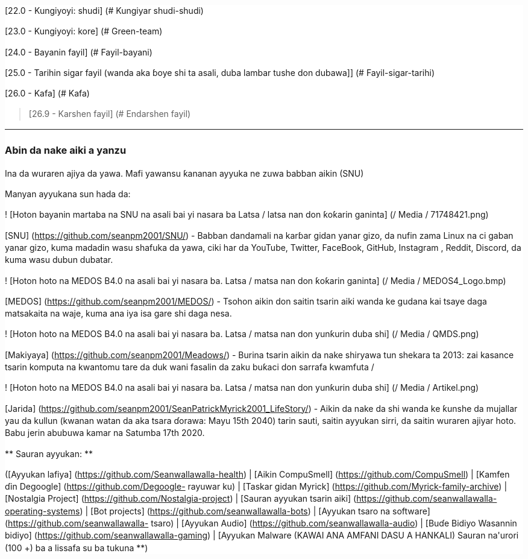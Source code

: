 [22.0 - Kungiyoyi: shudi] (# Kungiyar shudi-shudi)

[23.0 - Kungiyoyi: kore] (# Green-team)

[24.0 - Bayanin fayil] (# Fayil-bayani)

[25.0 - Tarihin sigar fayil (wanda aka ɓoye shi ta asali, duba lambar tushe don dubawa]] (# Fayil-sigar-tarihi)

[26.0 - Kafa] (# Kafa)

> [26.9 - Karshen fayil] (# Endarshen fayil)

***

### Abin da nake aiki a yanzu

Ina da wuraren ajiya da yawa. Mafi yawansu ƙananan ayyuka ne zuwa babban aikin (SNU)

Manyan ayyukana sun hada da:

! [Hoton bayanin martaba na SNU na asali bai yi nasara ba Latsa / latsa nan don ƙoƙarin ganinta] (/ Media / 71748421.png)

[SNU] (https://github.com/seanpm2001/SNU/) - Babban dandamali na karɓar gidan yanar gizo, da nufin zama Linux na ci gaban yanar gizo, kuma madadin wasu shafuka da yawa, ciki har da YouTube, Twitter, FaceBook, GitHub, Instagram , Reddit, Discord, da kuma wasu dubun dubatar.

! [Hoton hoto na MEDOS B4.0 na asali bai yi nasara ba. Latsa / matsa nan don ƙoƙarin ganinta] (/ Media / MEDOS4_Logo.bmp)

[MEDOS] (https://github.com/seanpm2001/MEDOS/) - Tsohon aikin don saitin tsarin aiki wanda ke gudana kai tsaye daga matsakaita na waje, kuma ana iya isa gare shi daga nesa.

! [Hoton hoto na MEDOS B4.0 na asali bai yi nasara ba. Latsa / matsa nan don yunƙurin duba shi] (/ Media / QMDS.png)

[Makiyaya] (https://github.com/seanpm2001/Meadows/) - Burina tsarin aikin da nake shiryawa tun shekara ta 2013: zai kasance tsarin komputa na kwantomu tare da duk wani fasalin da zaku buƙaci don sarrafa kwamfuta /

! [Hoton hoto na MEDOS B4.0 na asali bai yi nasara ba. Latsa / matsa nan don yunƙurin duba shi] (/ Media / Artikel.png)

[Jarida] (https://github.com/seanpm2001/SeanPatrickMyrick2001_LifeStory/) - Aikin da nake da shi wanda ke ƙunshe da mujallar yau da kullun (kwanan watan da aka tsara ɗorawa: Mayu 15th 2040) tarin sauti, saitin ayyukan sirri, da saitin wuraren ajiyar hoto. Babu jerin abubuwa kamar na Satumba 17th 2020.

** Sauran ayyukan: **

([Ayyukan lafiya] (https://github.com/Seanwallawalla-health) | [Aikin CompuSmell] (https://github.com/CompuSmell) | [Kamfen ɗin Degoogle] (https://github.com/Degoogle- rayuwar ku) | [Taskar gidan Myrick] (https://github.com/Myrick-family-archive) | [Nostalgia Project] (https://github.com/Nostalgia-project) | [Sauran ayyukan tsarin aiki] (https://github.com/seanwallawalla-operating-systems) | [Bot projects] (https://github.com/seanwallawalla-bots) | [Ayyukan tsaro na software] (https://github.com/seanwallawalla- tsaro) | [Ayyukan Audio] (https://github.com/seanwallawalla-audio) | [Buɗe Bidiyo Wasannin bidiyo] (https://github.com/seanwallawalla-gaming) | [Ayyukan Malware (KAWAI ANA AMFANI DASU A HANKALI) Sauran na'urori (100 +) ba a lissafa su ba tukuna **)
